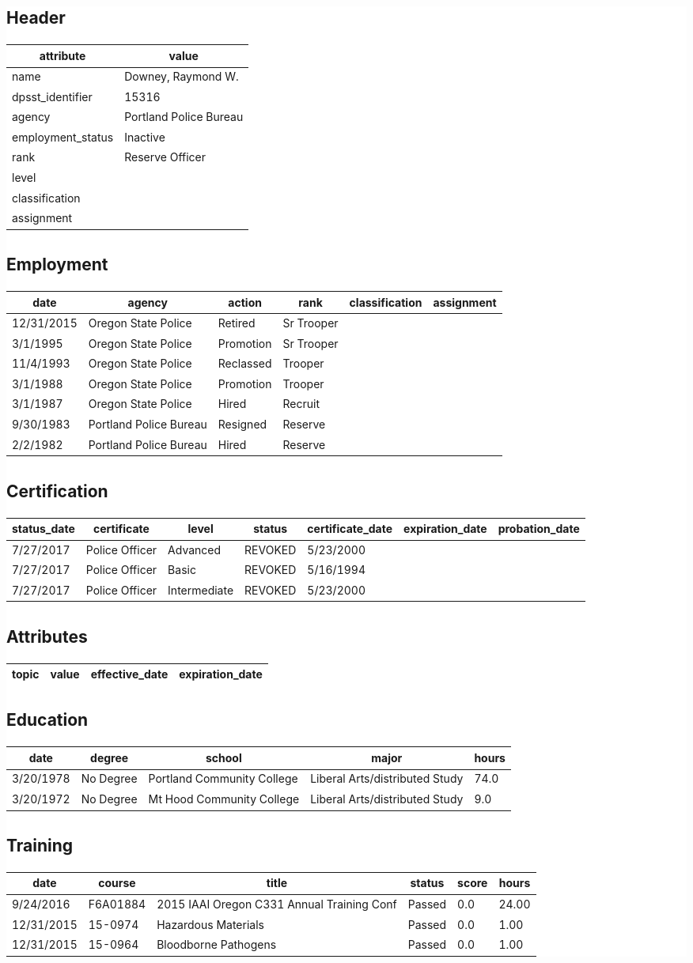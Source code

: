 ## Header
| attribute | value |
| --------- | ----- |
| name | Downey, Raymond W. |
| dpsst_identifier | 15316 |
| agency | Portland Police Bureau |
| employment_status | Inactive |
| rank | Reserve Officer |
| level |  |
| classification |  |
| assignment |  |
## Employment
| date | agency | action | rank | classification | assignment |
| ---- | ------ | ------ | ---- | -------------- | ---------- |
| 12/31/2015 | Oregon State Police | Retired | Sr Trooper |  |  |
| 3/1/1995 | Oregon State Police | Promotion | Sr Trooper |  |  |
| 11/4/1993 | Oregon State Police | Reclassed | Trooper |  |  |
| 3/1/1988 | Oregon State Police | Promotion | Trooper |  |  |
| 3/1/1987 | Oregon State Police | Hired | Recruit |  |  |
| 9/30/1983 | Portland Police Bureau | Resigned | Reserve |  |  |
| 2/2/1982 | Portland Police Bureau | Hired | Reserve |  |  |
## Certification
| status_date | certificate | level | status | certificate_date | expiration_date | probation_date |
| ----------- | ----------- | ----- | ------ | ---------------- | --------------- | -------------- |
| 7/27/2017 | Police Officer | Advanced | REVOKED | 5/23/2000 |  |  |
| 7/27/2017 | Police Officer | Basic | REVOKED | 5/16/1994 |  |  |
| 7/27/2017 | Police Officer | Intermediate | REVOKED | 5/23/2000 |  |  |
## Attributes
| topic | value | effective_date | expiration_date |
| ----- | ----- | -------------- | --------------- |
## Education
| date | degree | school | major | hours |
| ---- | ------ | ------ | ----- | ----- |
| 3/20/1978 | No Degree | Portland Community College | Liberal Arts/distributed Study | 74.0 |
| 3/20/1972 | No Degree | Mt Hood Community College | Liberal Arts/distributed Study | 9.0 |
## Training
| date | course | title | status | score | hours |
| ---- | ------ | ----- | ------ | ----- | ----- |
| 9/24/2016 | F6A01884 | 2015 IAAI Oregon C331 Annual Training Conf | Passed | 0.0 | 24.00 |
| 12/31/2015 | 15-0974 | Hazardous Materials | Passed | 0.0 | 1.00 |
| 12/31/2015 | 15-0964 | Bloodborne Pathogens | Passed | 0.0 | 1.00 |